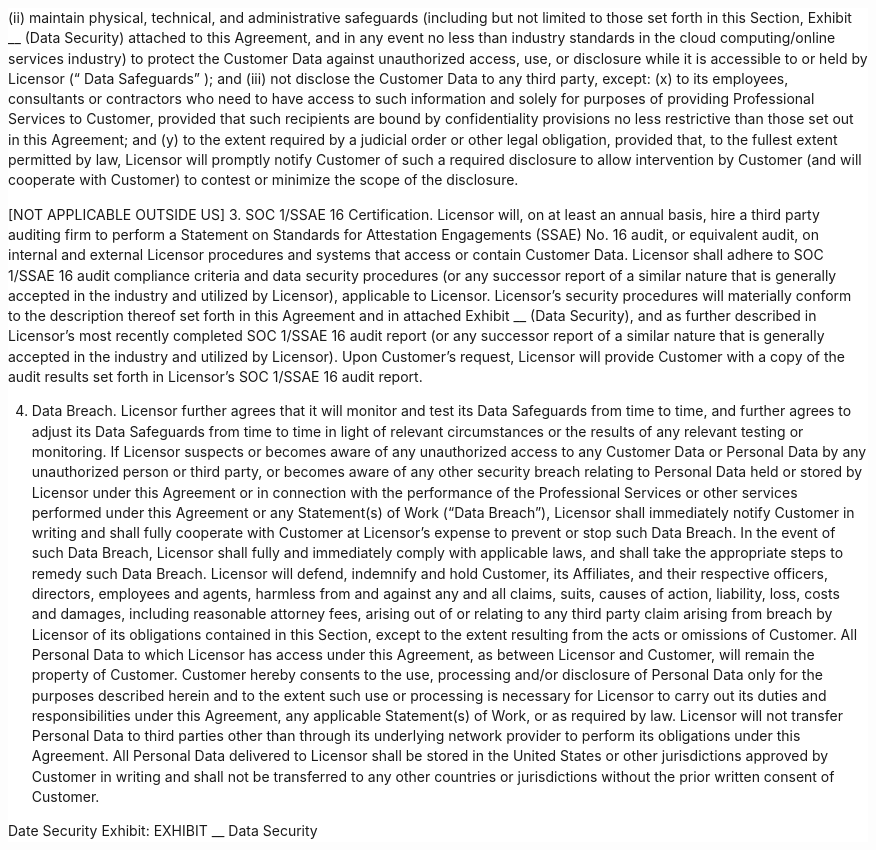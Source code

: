 (ii) maintain physical, technical, and administrative safeguards (including but not limited to those set forth in this Section, Exhibit __ (Data Security) attached to this Agreement, and in any event no less than industry standards in the cloud computing/online services industry) to protect the Customer Data against unauthorized access, use, or disclosure while it is accessible to or held by Licensor (“ Data Safeguards” ); and
(iii) not disclose the Customer Data to any third party, except: (x) to its employees, consultants or contractors who need to have access to such information and solely for purposes of providing Professional Services to Customer, provided that such recipients are bound by confidentiality provisions no less restrictive than those set out in this Agreement; and (y) to the extent required by a judicial order or other legal obligation, provided that, to the fullest extent permitted by law, Licensor will promptly notify Customer of such a required disclosure to allow intervention by Customer (and will cooperate with Customer) to contest or minimize the scope of the disclosure.

 [NOT APPLICABLE OUTSIDE US] 3. SOC 1/SSAE 16 Certification. Licensor will, on at least an annual basis, hire a third party auditing firm to perform a Statement on Standards for Attestation Engagements (SSAE) No. 16 audit, or equivalent audit, on internal and external Licensor procedures and systems that access or contain Customer Data. Licensor shall adhere to SOC 1/SSAE 16 audit compliance criteria and data security procedures (or any successor report of a similar nature that is generally accepted in the industry and utilized by Licensor), applicable to Licensor.
Licensor’s security procedures will materially conform to the description thereof set forth in this Agreement and in attached Exhibit __ (Data Security), and as further described in Licensor’s most recently completed SOC 1/SSAE 16 audit report (or any successor report of a similar nature that is generally accepted in the industry and utilized by Licensor). Upon Customer’s request, Licensor will provide Customer with a copy of the audit results set forth in Licensor’s SOC 1/SSAE 16 audit report.

4. Data Breach. Licensor further agrees that it will monitor and test its Data Safeguards from time to time, and further agrees to adjust its Data Safeguards from time to time in light of relevant circumstances or the results of any relevant testing or monitoring. If Licensor suspects or becomes aware of any unauthorized access to any Customer Data or Personal Data by any unauthorized person or third party, or becomes aware of any other security breach relating to Personal Data held or stored by Licensor under this Agreement or in connection with the performance of the Professional Services or other services performed under this Agreement or any Statement(s) of Work (“Data Breach”), Licensor shall immediately notify Customer in writing and shall fully cooperate with Customer at Licensor’s expense to prevent or stop such Data Breach. In the event of such Data Breach, Licensor shall fully and immediately comply with applicable laws, and shall take the appropriate steps to remedy such Data Breach. Licensor will defend, indemnify and hold Customer, its Affiliates, and their respective officers, directors, employees and agents, harmless from and against any and all claims, suits, causes of action, liability, loss, costs and damages, including reasonable attorney fees, arising out of or relating to any third party claim arising from breach by Licensor of its obligations contained in this Section, except to the extent resulting from the acts or omissions of Customer. All Personal Data to which Licensor has access under this Agreement, as between Licensor and Customer, will remain the property of Customer. Customer hereby consents to the use, processing and/or disclosure of Personal Data only for the purposes described herein and to the extent such use or processing is necessary for Licensor to carry out its duties and responsibilities under this Agreement, any applicable Statement(s) of Work, or as required by law. Licensor will not transfer Personal Data to third parties other than through its underlying network provider to perform its obligations under this Agreement. All Personal Data delivered to Licensor shall be stored in the United States or other jurisdictions approved by Customer in writing and shall not be transferred to any other countries or jurisdictions without the prior written consent of Customer.

Date Security Exhibit:
EXHIBIT __ Data Security

